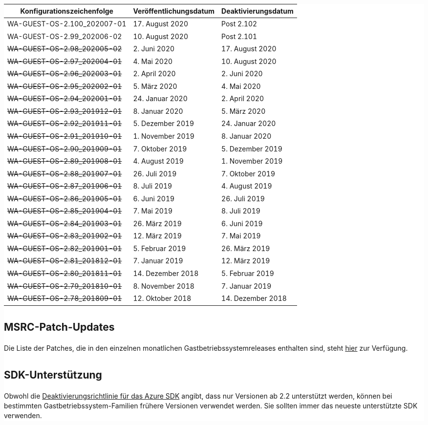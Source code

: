| Konfigurationszeichenfolge | Veröffentlichungsdatum | Deaktivierungsdatum |
| --- | --- | --- |
|  WA-GUEST-OS-2.100_202007-01  |  17. August 2020  |  Post 2.102  |  
|  WA-GUEST-OS-2.99_202006-02  |  10. August 2020  |  Post 2.101  |  
|~~WA-GUEST-OS-2.98_202005-02~~|  2\. Juni 2020  |  17. August 2020  |  
|~~WA-GUEST-OS-2.97_202004-01~~|  4\. Mai 2020  |  10. August 2020  |  
|~~WA-GUEST-OS-2.96_202003-01~~|  2\. April 2020  |  2\. Juni 2020  |  
|~~WA-GUEST-OS-2.95_202002-01~~|  5\. März 2020  |  4\. Mai 2020  |  
|~~WA-GUEST-OS-2.94_202001-01~~|  24. Januar 2020  |  2\. April 2020  |  
|~~WA-GUEST-OS-2.93_201912-01~~| 8\. Januar 2020 | 5\. März 2020 |  
|~~WA-GUEST-OS-2.92_201911-01~~| 5\. Dezember 2019 | 24. Januar 2020 |  
|~~WA-GUEST-OS-2.91_201910-01~~| 1\. November 2019 | 8\. Januar 2020 |  
|~~WA-GUEST-OS-2.90_201909-01~~| 7\. Oktober 2019 | 5\. Dezember 2019 |  
|~~WA-GUEST-OS-2.89_201908-01~~| 4\. August 2019 | 1\. November 2019 |  
|~~WA-GUEST-OS-2.88_201907-01~~| 26. Juli 2019 | 7\. Oktober 2019 |
|~~WA-GUEST-OS-2.87_201906-01~~|8\. Juli 2019 | 4\. August 2019 |
|~~WA-GUEST-OS-2.86_201905-01~~ |6\. Juni 2019 |26. Juli 2019 |
|~~WA-GUEST-OS-2.85_201904-01~~ |7\. Mai 2019 |8\. Juli 2019 |
|~~WA-GUEST-OS-2.84_201903-01~~ |26. März 2019 |6\. Juni 2019 |
|~~WA-GUEST-OS-2.83_201902-01~~ |12. März 2019 |7\. Mai 2019 |
|~~WA-GUEST-OS-2.82_201901-01~~ |5\. Februar 2019 |26. März 2019 |
|~~WA-GUEST-OS-2.81_201812-01~~ |7\. Januar 2019 |12. März 2019 |
|~~WA-GUEST-OS-2.80_201811-01~~ |14. Dezember 2018 |5\. Februar 2019 |
|~~WA-GUEST-OS-2.79_201810-01~~ |8\. November 2018 |7\. Januar 2019 |
|~~WA-GUEST-OS-2.78_201809-01~~ |12. Oktober 2018 |14. Dezember 2018 |

## <a name="msrc-patch-updates"></a>MSRC-Patch-Updates
Die Liste der Patches, die in den einzelnen monatlichen Gastbetriebssystemreleases enthalten sind, steht [hier][patches] zur Verfügung.

## <a name="sdk-support"></a>SDK-Unterstützung
Obwohl die [Deaktivierungsrichtlinie für das Azure SDK][retire policy sdk] angibt, dass nur Versionen ab 2.2 unterstützt werden, können bei bestimmten Gastbetriebssystem-Familien frühere Versionen verwendet werden. Sie sollten immer das neueste unterstützte SDK verwenden.


[cloud updates]: https://docs.microsoft.com/azure/cloud-services/cloud-services-update-azure-service
[RSS-Feed zu Gastbetriebssystemupdates]: https://raw.githubusercontent.com/MicrosoftDocs/azure-cloud-services-files/master/GuestOS/GuestOSFeed.xml
[Install .NET on a Cloud Service Role]: https://azure.microsoft.com/documentation/articles/cloud-services-dotnet-install-dotnet/?WT.mc_id=azurebg_email_Trans_963_RevisedNET_Update
[Azure Guest OS Update Settings]: cloud-services-how-to-configure-portal.md
[ssl3 announcement]: https://azure.microsoft.com/blog/2014/12/09/azure-security-ssl-3-0-update/
[Microsoft Security Advisory 3009008]: https://technet.microsoft.com/library/security/3009008.aspx
[ssl3-fixit]: https://go.microsoft.com/?linkid=9863266
[MS14-066]: https://technet.microsoft.com/library/security/ms14-066.aspx
[MS14-046]: https://technet.microsoft.com/library/security/ms14-046.aspx
[retire policy sdk]: https://msdn.microsoft.com/library/dn479282.aspx
[server and gos]: https://msdn.microsoft.com/library/dn775043.aspx
[azuresupport]: https://azure.microsoft.com/support/options/
[net install pkg]: https://www.microsoft.com/download/details.aspx?id=42643
[msrc]: https://technet.microsoft.com/security/dn440717.aspx
[update guest os portal]: https://msdn.microsoft.com/library/gg433101.aspx
[update guest os svc]: https://msdn.microsoft.com/library/gg456324.aspx
[restarts]: https://blogs.msdn.com/b/kwill/archive/2012/09/19/role-instance-restarts-due-to-os-upgrades.aspx
[patches]: cloud-services-guestos-msrc-releases.md
[retirepolicy]: cloud-services-guestos-retirement-policy.md
[fam1retire]: cloud-services-guestos-family1-retirement.md
[fix]: https://technet.microsoft.com/library/security/ms17-010.aspx
[Windows Azure SDK]: https://www.microsoft.com/en-us/download/details.aspx?id=54917
[Weitere Informationen]: https://docs.microsoft.com/azure/cloud-services/applications-dont-support-tls-1-2  